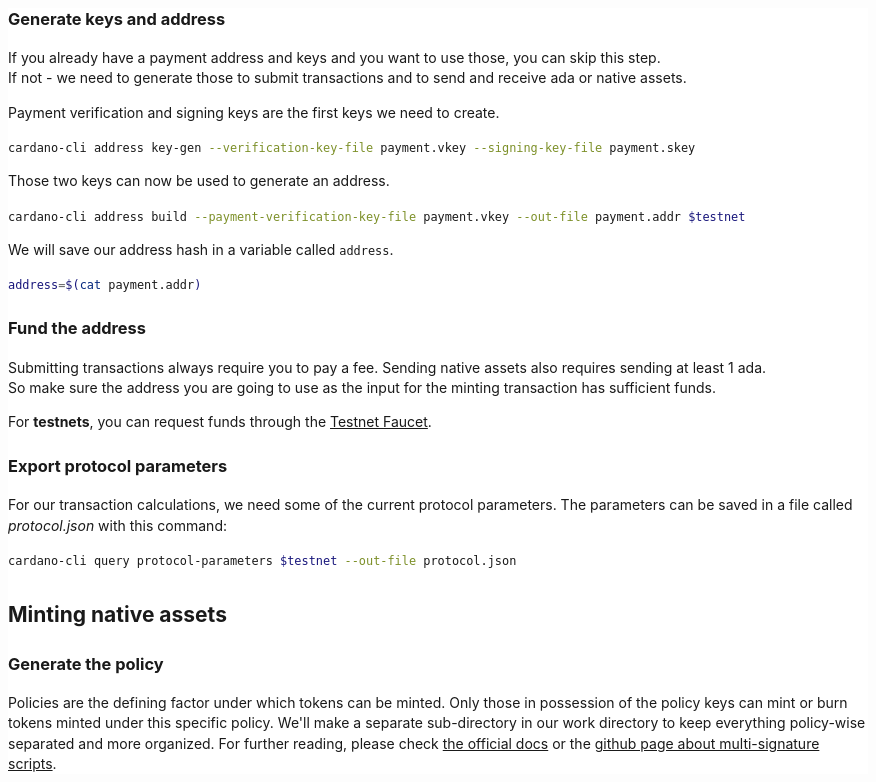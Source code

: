 ### Generate keys and address

If you already have a payment address and keys and you want to use those, you can skip this step.  
If not - we need to generate those to submit transactions and to send and receive ada or native assets.

Payment verification and signing keys are the first keys we need to create.

```bash
cardano-cli address key-gen --verification-key-file payment.vkey --signing-key-file payment.skey
```

Those two keys can now be used to generate an address.

```bash
cardano-cli address build --payment-verification-key-file payment.vkey --out-file payment.addr $testnet
```

We will save our address hash in a variable called `address`.

```bash
address=$(cat payment.addr)
```
### Fund the address

Submitting transactions always require you to pay a fee. Sending native assets also requires sending at least 1 ada.  
So make sure the address you are going to use as the input for the minting transaction has sufficient funds. 

For **testnets**, you can request funds through the [Testnet Faucet](../integrate-cardano/testnet-faucet).

### Export protocol parameters

For our transaction calculations, we need some of the current protocol parameters. The parameters can be saved in a file called <i>protocol.json</i> with this command:

```bash
cardano-cli query protocol-parameters $testnet --out-file protocol.json
```

## Minting native assets

### Generate the policy

Policies are the defining factor under which tokens can be minted. Only those in possession of the policy keys can mint or burn tokens minted under this specific policy.
We'll make a separate sub-directory in our work directory to keep everything policy-wise separated and more organized.
For further reading, please check [the official docs](https://docs.cardano.org/native-tokens/getting-started/#tokenmintingpolicies) or the [github page about multi-signature scripts](https://github.com/IntersectMBO/cardano-node/blob/c6b574229f76627a058a7e559599d2fc3f40575d/doc/reference/simple-scripts.md).
